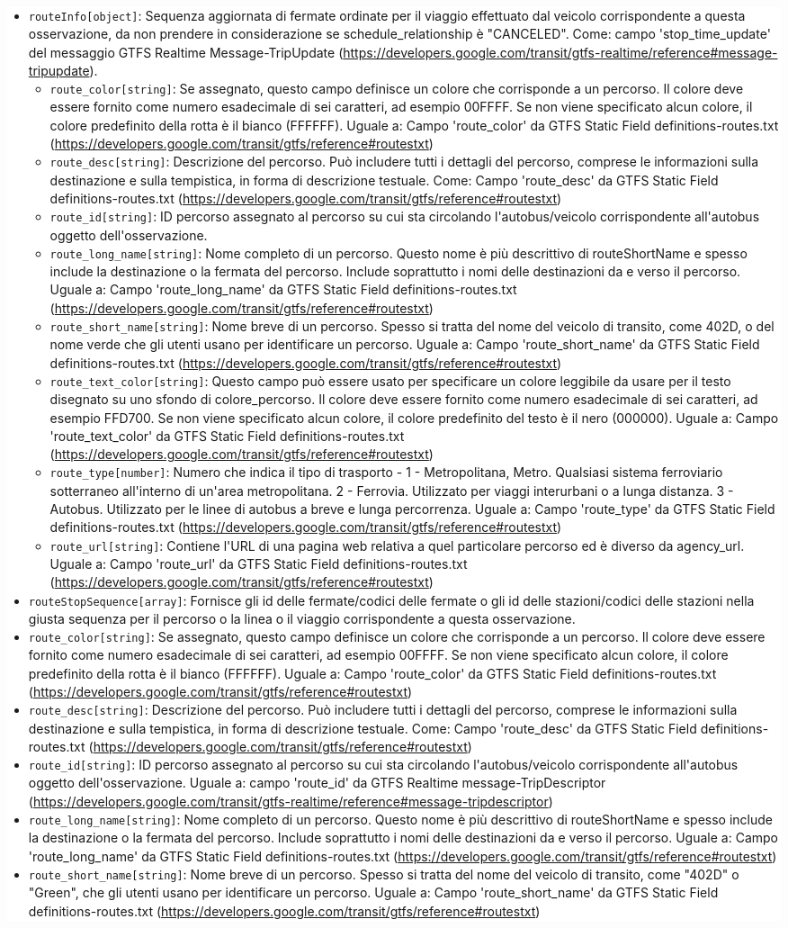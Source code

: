 - `routeInfo[object]`: Sequenza aggiornata di fermate ordinate per il viaggio effettuato dal veicolo corrispondente a questa osservazione, da non prendere in considerazione se schedule_relationship è "CANCELED". Come: campo 'stop_time_update' del messaggio GTFS Realtime Message-TripUpdate (https://developers.google.com/transit/gtfs-realtime/reference#message-tripupdate).  
	- `route_color[string]`: Se assegnato, questo campo definisce un colore che corrisponde a un percorso. Il colore deve essere fornito come numero esadecimale di sei caratteri, ad esempio 00FFFF. Se non viene specificato alcun colore, il colore predefinito della rotta è il bianco (FFFFFF). Uguale a: Campo 'route_color' da GTFS Static Field definitions-routes.txt (https://developers.google.com/transit/gtfs/reference#routestxt)    
	- `route_desc[string]`: Descrizione del percorso. Può includere tutti i dettagli del percorso, comprese le informazioni sulla destinazione e sulla tempistica, in forma di descrizione testuale. Come: Campo 'route_desc' da GTFS Static Field definitions-routes.txt (https://developers.google.com/transit/gtfs/reference#routestxt)    
	- `route_id[string]`: ID percorso assegnato al percorso su cui sta circolando l'autobus/veicolo corrispondente all'autobus oggetto dell'osservazione.    
	- `route_long_name[string]`: Nome completo di un percorso. Questo nome è più descrittivo di routeShortName e spesso include la destinazione o la fermata del percorso. Include soprattutto i nomi delle destinazioni da e verso il percorso. Uguale a: Campo 'route_long_name' da GTFS Static Field definitions-routes.txt (https://developers.google.com/transit/gtfs/reference#routestxt)    
	- `route_short_name[string]`: Nome breve di un percorso. Spesso si tratta del nome del veicolo di transito, come 402D, o del nome verde che gli utenti usano per identificare un percorso. Uguale a: Campo 'route_short_name' da GTFS Static Field definitions-routes.txt (https://developers.google.com/transit/gtfs/reference#routestxt)    
	- `route_text_color[string]`: Questo campo può essere usato per specificare un colore leggibile da usare per il testo disegnato su uno sfondo di colore_percorso. Il colore deve essere fornito come numero esadecimale di sei caratteri, ad esempio FFD700. Se non viene specificato alcun colore, il colore predefinito del testo è il nero (000000). Uguale a: Campo 'route_text_color' da GTFS Static Field definitions-routes.txt (https://developers.google.com/transit/gtfs/reference#routestxt)    
	- `route_type[number]`: Numero che indica il tipo di trasporto - 1 - Metropolitana, Metro. Qualsiasi sistema ferroviario sotterraneo all'interno di un'area metropolitana. 2 - Ferrovia. Utilizzato per viaggi interurbani o a lunga distanza. 3 - Autobus. Utilizzato per le linee di autobus a breve e lunga percorrenza. Uguale a: Campo 'route_type' da GTFS Static Field definitions-routes.txt (https://developers.google.com/transit/gtfs/reference#routestxt)    
	- `route_url[string]`: Contiene l'URL di una pagina web relativa a quel particolare percorso ed è diverso da agency_url. Uguale a: Campo 'route_url' da GTFS Static Field definitions-routes.txt (https://developers.google.com/transit/gtfs/reference#routestxt)    
- `routeStopSequence[array]`: Fornisce gli id delle fermate/codici delle fermate o gli id delle stazioni/codici delle stazioni nella giusta sequenza per il percorso o la linea o il viaggio corrispondente a questa osservazione.  
- `route_color[string]`: Se assegnato, questo campo definisce un colore che corrisponde a un percorso. Il colore deve essere fornito come numero esadecimale di sei caratteri, ad esempio 00FFFF. Se non viene specificato alcun colore, il colore predefinito della rotta è il bianco (FFFFFF). Uguale a: Campo 'route_color' da GTFS Static Field definitions-routes.txt (https://developers.google.com/transit/gtfs/reference#routestxt)  
- `route_desc[string]`: Descrizione del percorso. Può includere tutti i dettagli del percorso, comprese le informazioni sulla destinazione e sulla tempistica, in forma di descrizione testuale. Come: Campo 'route_desc' da GTFS Static Field definitions-routes.txt (https://developers.google.com/transit/gtfs/reference#routestxt)  
- `route_id[string]`: ID percorso assegnato al percorso su cui sta circolando l'autobus/veicolo corrispondente all'autobus oggetto dell'osservazione. Uguale a: campo 'route_id' da GTFS Realtime message-TripDescriptor (https://developers.google.com/transit/gtfs-realtime/reference#message-tripdescriptor)  
- `route_long_name[string]`: Nome completo di un percorso. Questo nome è più descrittivo di routeShortName e spesso include la destinazione o la fermata del percorso. Include soprattutto i nomi delle destinazioni da e verso il percorso. Uguale a: Campo 'route_long_name' da GTFS Static Field definitions-routes.txt (https://developers.google.com/transit/gtfs/reference#routestxt)  
- `route_short_name[string]`: Nome breve di un percorso. Spesso si tratta del nome del veicolo di transito, come "402D" o "Green", che gli utenti usano per identificare un percorso. Uguale a: Campo 'route_short_name' da GTFS Static Field definitions-routes.txt (https://developers.google.com/transit/gtfs/reference#routestxt)  